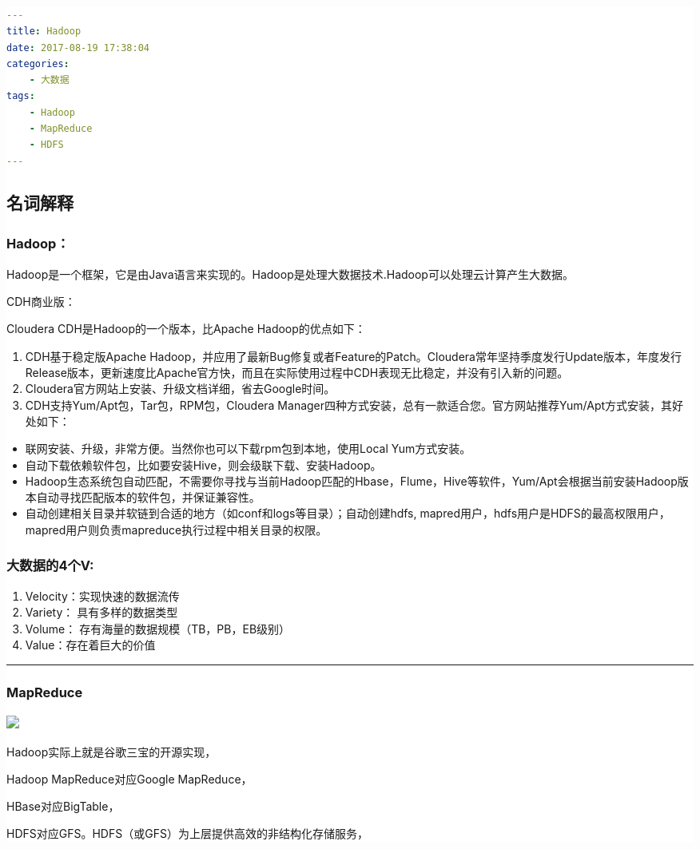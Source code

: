 ```yaml
---
title: Hadoop
date: 2017-08-19 17:38:04
categories:
    - 大数据
tags: 
    - Hadoop
    - MapReduce
    - HDFS
---
```


## 名词解释

### Hadoop：

Hadoop是一个框架，它是由Java语言来实现的。Hadoop是处理大数据技术.Hadoop可以处理云计算产生大数据。

CDH商业版：

Cloudera CDH是Hadoop的一个版本，比Apache Hadoop的优点如下：
1. CDH基于稳定版Apache Hadoop，并应用了最新Bug修复或者Feature的Patch。Cloudera常年坚持季度发行Update版本，年度发行Release版本，更新速度比Apache官方快，而且在实际使用过程中CDH表现无比稳定，并没有引入新的问题。
2. Cloudera官方网站上安装、升级文档详细，省去Google时间。
3. CDH支持Yum/Apt包，Tar包，RPM包，Cloudera Manager四种方式安装，总有一款适合您。官方网站推荐Yum/Apt方式安装，其好处如下：
  - 联网安装、升级，非常方便。当然你也可以下载rpm包到本地，使用Local Yum方式安装。
  - 自动下载依赖软件包，比如要安装Hive，则会级联下载、安装Hadoop。
  - Hadoop生态系统包自动匹配，不需要你寻找与当前Hadoop匹配的Hbase，Flume，Hive等软件，Yum/Apt会根据当前安装Hadoop版本自动寻找匹配版本的软件包，并保证兼容性。
  - 自动创建相关目录并软链到合适的地方（如conf和logs等目录）；自动创建hdfs, mapred用户，hdfs用户是HDFS的最高权限用户，mapred用户则负责mapreduce执行过程中相关目录的权限。


### 大数据的4个V:

1. Velocity：实现快速的数据流传
2. Variety： 具有多样的数据类型
3. Volume： 存有海量的数据规模（TB，PB，EB级别）
4. Value：存在着巨大的价值

---

### MapReduce


<img src="Hadoop项目结构图.jpg" />

Hadoop实际上就是谷歌三宝的开源实现，

Hadoop MapReduce对应Google MapReduce，

HBase对应BigTable，

HDFS对应GFS。HDFS（或GFS）为上层提供高效的非结构化存储服务，
